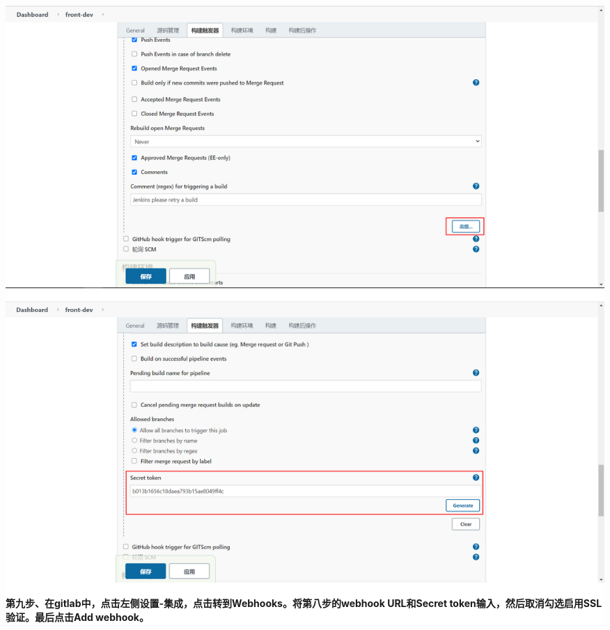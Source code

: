 ![image-20210422110418869](Jenkins.assets/image-20210422110418869.png)

![image-20210422110456454](Jenkins.assets/image-20210422110456454.png)



**第九步、在gitlab中，点击左侧设置-集成，点击转到Webhooks。将第八步的webhook URL和Secret token输入，然后取消勾选启用SSL验证。最后点击Add webhook。**
